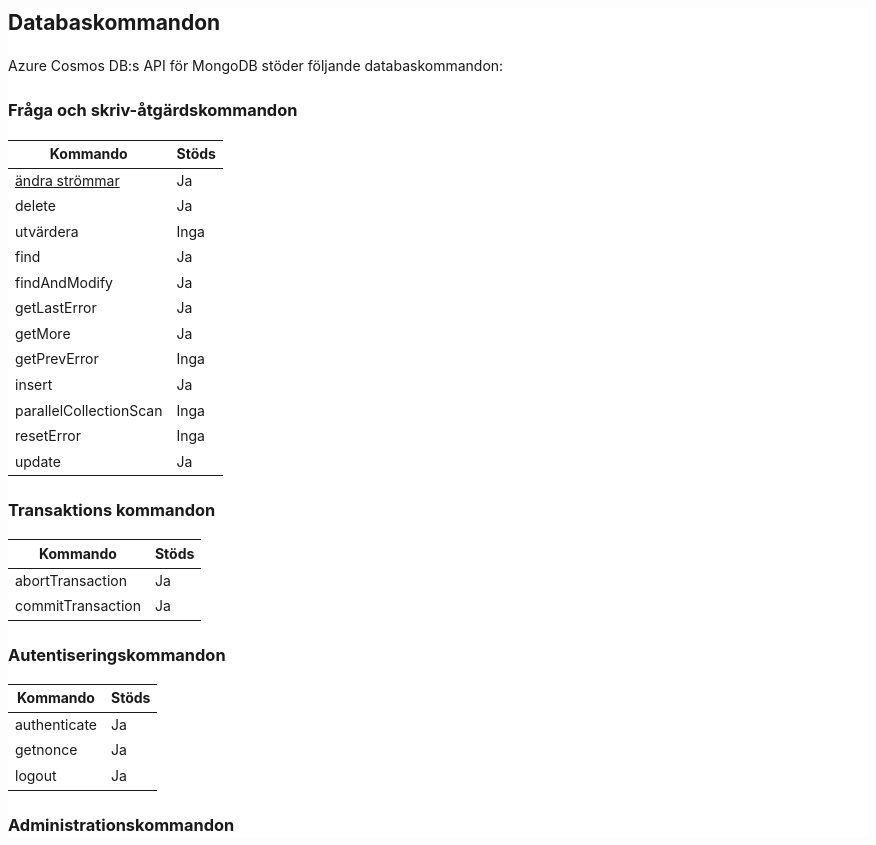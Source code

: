## <a name="database-commands"></a>Databaskommandon

Azure Cosmos DB:s API för MongoDB stöder följande databaskommandon:

### <a name="query-and-write-operation-commands"></a>Fråga och skriv-åtgärdskommandon

| Kommando | Stöds |
|---------|---------|
| [ändra strömmar](mongodb-change-streams.md) | Ja |
| delete | Ja |
| utvärdera | Inga |
| find | Ja |
| findAndModify | Ja |
| getLastError | Ja |
| getMore | Ja |
| getPrevError | Inga |
| insert | Ja |
| parallelCollectionScan | Inga |
| resetError | Inga |
| update | Ja |

### <a name="transaction-commands"></a>Transaktions kommandon

| Kommando | Stöds |
|---------|---------|
| abortTransaction | Ja |
| commitTransaction | Ja |

### <a name="authentication-commands"></a>Autentiseringskommandon

| Kommando | Stöds |
|---------|---------|
| authenticate | Ja |
| getnonce | Ja |
| logout | Ja |

### <a name="administration-commands"></a>Administrationskommandon
